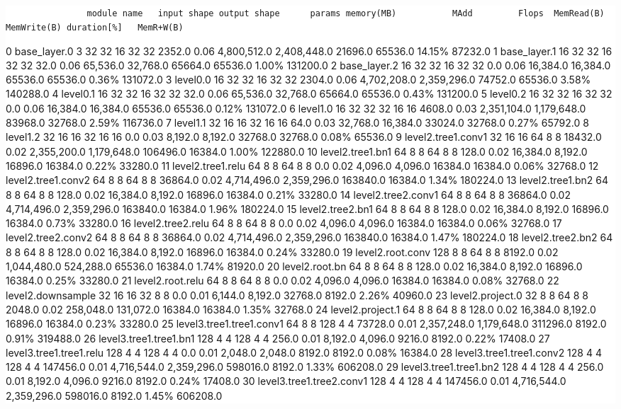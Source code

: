                     module name   input shape output shape      params memory(MB)           MAdd         Flops  MemRead(B)  MemWrite(B) duration[%]   MemR+W(B)
0                  base_layer.0     3  32  32   16  32  32      2352.0       0.06    4,800,512.0   2,408,448.0     21696.0      65536.0      14.15%     87232.0
1                  base_layer.1    16  32  32   16  32  32        32.0       0.06       65,536.0      32,768.0     65664.0      65536.0       1.00%    131200.0
2                  base_layer.2    16  32  32   16  32  32         0.0       0.06       16,384.0      16,384.0     65536.0      65536.0       0.36%    131072.0
3                      level0.0    16  32  32   16  32  32      2304.0       0.06    4,702,208.0   2,359,296.0     74752.0      65536.0       3.58%    140288.0
4                      level0.1    16  32  32   16  32  32        32.0       0.06       65,536.0      32,768.0     65664.0      65536.0       0.43%    131200.0
5                      level0.2    16  32  32   16  32  32         0.0       0.06       16,384.0      16,384.0     65536.0      65536.0       0.12%    131072.0
6                      level1.0    16  32  32   32  16  16      4608.0       0.03    2,351,104.0   1,179,648.0     83968.0      32768.0       2.59%    116736.0
7                      level1.1    32  16  16   32  16  16        64.0       0.03       32,768.0      16,384.0     33024.0      32768.0       0.27%     65792.0
8                      level1.2    32  16  16   32  16  16         0.0       0.03        8,192.0       8,192.0     32768.0      32768.0       0.08%     65536.0
9            level2.tree1.conv1    32  16  16   64   8   8     18432.0       0.02    2,355,200.0   1,179,648.0    106496.0      16384.0       1.00%    122880.0
10             level2.tree1.bn1    64   8   8   64   8   8       128.0       0.02       16,384.0       8,192.0     16896.0      16384.0       0.22%     33280.0
11            level2.tree1.relu    64   8   8   64   8   8         0.0       0.02        4,096.0       4,096.0     16384.0      16384.0       0.06%     32768.0
12           level2.tree1.conv2    64   8   8   64   8   8     36864.0       0.02    4,714,496.0   2,359,296.0    163840.0      16384.0       1.34%    180224.0
13             level2.tree1.bn2    64   8   8   64   8   8       128.0       0.02       16,384.0       8,192.0     16896.0      16384.0       0.21%     33280.0
14           level2.tree2.conv1    64   8   8   64   8   8     36864.0       0.02    4,714,496.0   2,359,296.0    163840.0      16384.0       1.96%    180224.0
15             level2.tree2.bn1    64   8   8   64   8   8       128.0       0.02       16,384.0       8,192.0     16896.0      16384.0       0.73%     33280.0
16            level2.tree2.relu    64   8   8   64   8   8         0.0       0.02        4,096.0       4,096.0     16384.0      16384.0       0.06%     32768.0
17           level2.tree2.conv2    64   8   8   64   8   8     36864.0       0.02    4,714,496.0   2,359,296.0    163840.0      16384.0       1.47%    180224.0
18             level2.tree2.bn2    64   8   8   64   8   8       128.0       0.02       16,384.0       8,192.0     16896.0      16384.0       0.24%     33280.0
19             level2.root.conv   128   8   8   64   8   8      8192.0       0.02    1,044,480.0     524,288.0     65536.0      16384.0       1.74%     81920.0
20               level2.root.bn    64   8   8   64   8   8       128.0       0.02       16,384.0       8,192.0     16896.0      16384.0       0.25%     33280.0
21             level2.root.relu    64   8   8   64   8   8         0.0       0.02        4,096.0       4,096.0     16384.0      16384.0       0.08%     32768.0
22            level2.downsample    32  16  16   32   8   8         0.0       0.01        6,144.0       8,192.0     32768.0       8192.0       2.26%     40960.0
23             level2.project.0    32   8   8   64   8   8      2048.0       0.02      258,048.0     131,072.0     16384.0      16384.0       1.35%     32768.0
24             level2.project.1    64   8   8   64   8   8       128.0       0.02       16,384.0       8,192.0     16896.0      16384.0       0.23%     33280.0
25     level3.tree1.tree1.conv1    64   8   8  128   4   4     73728.0       0.01    2,357,248.0   1,179,648.0    311296.0       8192.0       0.91%    319488.0
26       level3.tree1.tree1.bn1   128   4   4  128   4   4       256.0       0.01        8,192.0       4,096.0      9216.0       8192.0       0.22%     17408.0
27      level3.tree1.tree1.relu   128   4   4  128   4   4         0.0       0.01        2,048.0       2,048.0      8192.0       8192.0       0.08%     16384.0
28     level3.tree1.tree1.conv2   128   4   4  128   4   4    147456.0       0.01    4,716,544.0   2,359,296.0    598016.0       8192.0       1.33%    606208.0
29       level3.tree1.tree1.bn2   128   4   4  128   4   4       256.0       0.01        8,192.0       4,096.0      9216.0       8192.0       0.24%     17408.0
30     level3.tree1.tree2.conv1   128   4   4  128   4   4    147456.0       0.01    4,716,544.0   2,359,296.0    598016.0       8192.0       1.45%    606208.0